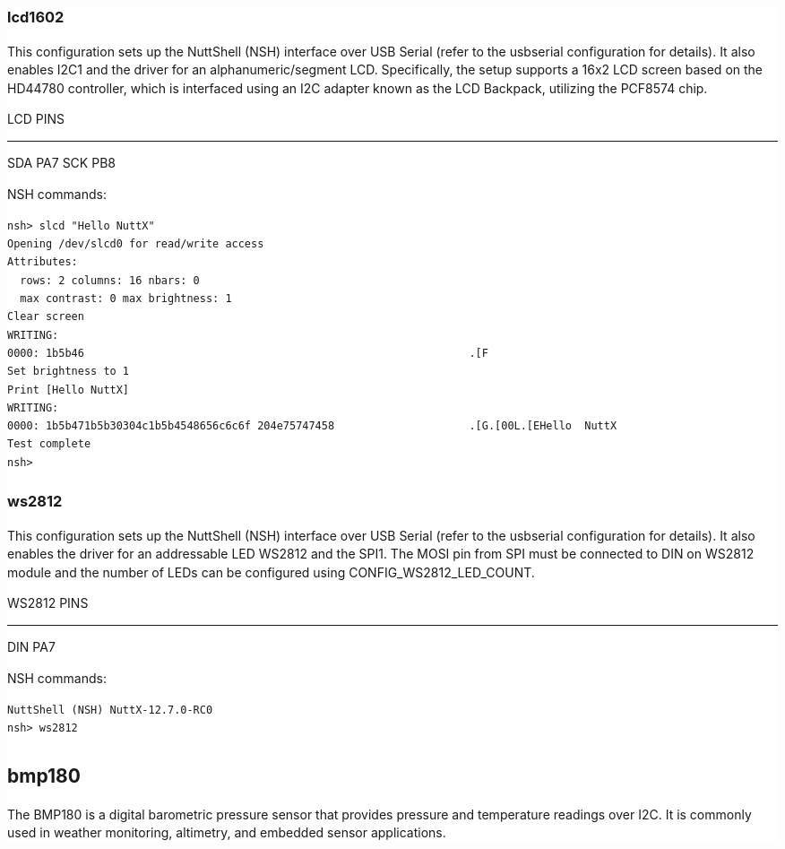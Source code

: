 ### lcd1602

This configuration sets up the NuttShell (NSH) interface over USB Serial
(refer to the usbserial configuration for details). It also enables I2C1
and the driver for an alphanumeric/segment LCD. Specifically, the setup
supports a 16x2 LCD screen based on the HD44780 controller, which is
interfaced using an I2C adapter known as the LCD Backpack, utilizing the
PCF8574 chip.

  LCD   PINS
  ----- ------
  SDA   PA7
  SCK   PB8

NSH commands:

    nsh> slcd "Hello NuttX"
    Opening /dev/slcd0 for read/write access
    Attributes:
      rows: 2 columns: 16 nbars: 0
      max contrast: 0 max brightness: 1
    Clear screen
    WRITING:
    0000: 1b5b46                                                            .[F 
    Set brightness to 1
    Print [Hello NuttX]
    WRITING:
    0000: 1b5b471b5b30304c1b5b4548656c6c6f 204e75747458                     .[G.[00L.[EHello  NuttX
    Test complete
    nsh>

### ws2812

This configuration sets up the NuttShell (NSH) interface over USB Serial
(refer to the usbserial configuration for details). It also enables the
driver for an addressable LED WS2812 and the SPI1. The MOSI pin from SPI
must be connected to DIN on WS2812 module and the number of LEDs can be
configured using CONFIG\_WS2812\_LED\_COUNT.

  WS2812   PINS
  -------- ------
  DIN      PA7

NSH commands:

    NuttShell (NSH) NuttX-12.7.0-RC0
    nsh> ws2812

bmp180
------

The BMP180 is a digital barometric pressure sensor that provides
pressure and temperature readings over I2C. It is commonly used in
weather monitoring, altimetry, and embedded sensor applications.
